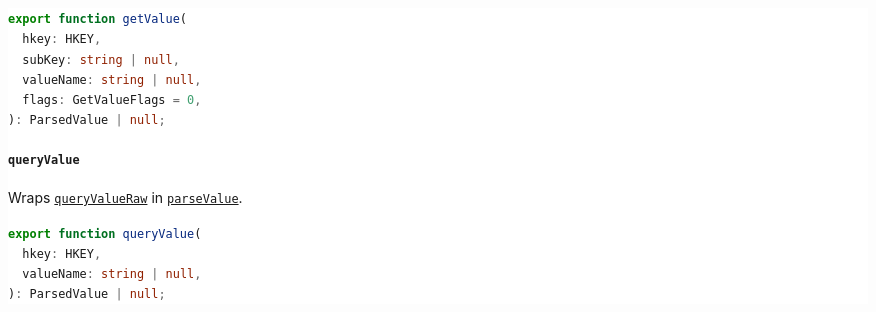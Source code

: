 ```ts
export function getValue(
  hkey: HKEY,
  subKey: string | null,
  valueName: string | null,
  flags: GetValueFlags = 0,
): ParsedValue | null;
```

#### `queryValue`

Wraps [`queryValueRaw`](#queryvalueraw) in [`parseValue`](#parsevalue).

```ts
export function queryValue(
  hkey: HKEY,
  valueName: string | null,
): ParsedValue | null;
```
